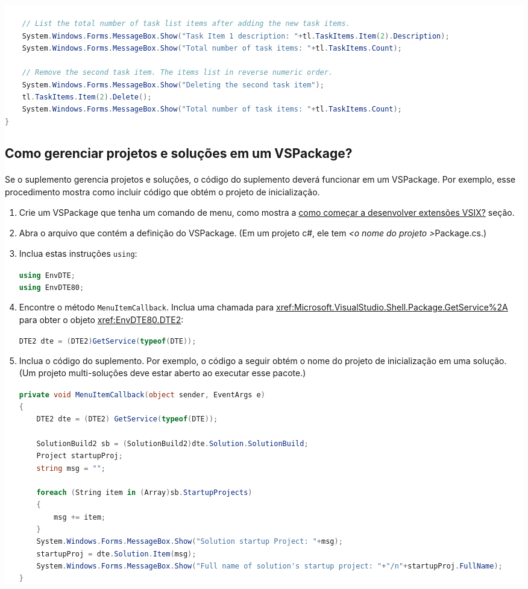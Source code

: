    ```csharp  
  
       // List the total number of task list items after adding the new task items.  
       System.Windows.Forms.MessageBox.Show("Task Item 1 description: "+tl.TaskItems.Item(2).Description);  
       System.Windows.Forms.MessageBox.Show("Total number of task items: "+tl.TaskItems.Count);   
  
       // Remove the second task item. The items list in reverse numeric order.   
       System.Windows.Forms.MessageBox.Show("Deleting the second task item");  
       tl.TaskItems.Item(2).Delete();  
       System.Windows.Forms.MessageBox.Show("Total number of task items: "+tl.TaskItems.Count);   
   }  
   ```  
  
## <a name="how-do-i-manage-projects-and-solutions-in-a-vspackage"></a>Como gerenciar projetos e soluções em um VSPackage?  
 Se o suplemento gerencia projetos e soluções, o código do suplemento deverá funcionar em um VSPackage. Por exemplo, esse procedimento mostra como incluir código que obtém o projeto de inicialização.  
  
1. Crie um VSPackage que tenha um comando de menu, como mostra a [como começar a desenvolver extensões VSIX?](../extensibility/faq-converting-add-ins-to-vspackage-extensions.md#BKMK_StartDeveloping) seção.  
  
2. Abra o arquivo que contém a definição do VSPackage. (Em um projeto c#, ele tem  <em>\<o nome do projeto ></em>Package.cs.)  
  
3. Inclua estas instruções `using`:  
  
   ```csharp  
   using EnvDTE;  
   using EnvDTE80;  
   ```  
  
4. Encontre o método `MenuItemCallback`. Inclua uma chamada para <xref:Microsoft.VisualStudio.Shell.Package.GetService%2A> para obter o objeto <xref:EnvDTE80.DTE2>:  
  
   ```csharp  
   DTE2 dte = (DTE2)GetService(typeof(DTE));  
   ```  
  
5. Inclua o código do suplemento. Por exemplo, o código a seguir obtém o nome do projeto de inicialização em uma solução. (Um projeto multi-soluções deve estar aberto ao executar esse pacote.)  
  
   ```csharp  
   private void MenuItemCallback(object sender, EventArgs e)  
   {  
       DTE2 dte = (DTE2) GetService(typeof(DTE));   
  
       SolutionBuild2 sb = (SolutionBuild2)dte.Solution.SolutionBuild;   
       Project startupProj;   
       string msg = "";  
  
       foreach (String item in (Array)sb.StartupProjects)   
       {  
           msg += item;   
       }  
       System.Windows.Forms.MessageBox.Show("Solution startup Project: "+msg);   
       startupProj = dte.Solution.Item(msg);   
       System.Windows.Forms.MessageBox.Show("Full name of solution's startup project: "+"/n"+startupProj.FullName);   
   }  
   ```  
  